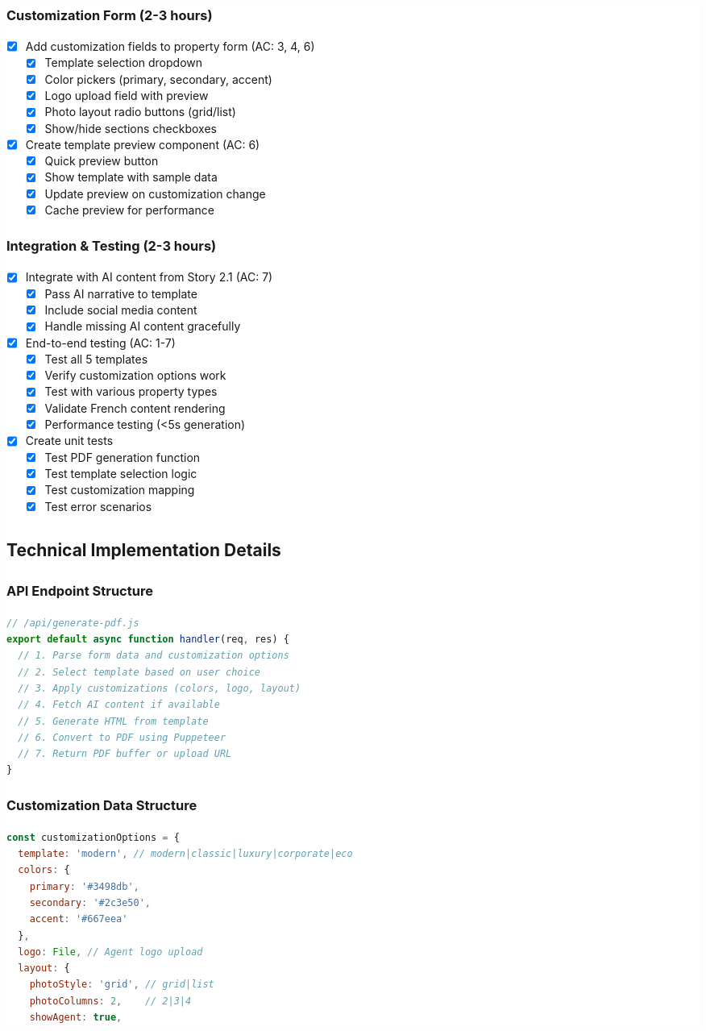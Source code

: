 ### Customization Form (2-3 hours)
- [x] Add customization fields to property form (AC: 3, 4, 6)
  - [x] Template selection dropdown
  - [x] Color pickers (primary, secondary, accent)
  - [x] Logo upload field with preview
  - [x] Photo layout radio buttons (grid/list)
  - [x] Show/hide sections checkboxes

- [x] Create template preview component (AC: 6)
  - [x] Quick preview button
  - [x] Show template with sample data
  - [x] Update preview on customization change
  - [x] Cache preview for performance

### Integration & Testing (2-3 hours)
- [x] Integrate with AI content from Story 2.1 (AC: 7)
  - [x] Pass AI narrative to template
  - [x] Include social media content
  - [x] Handle missing AI content gracefully

- [x] End-to-end testing (AC: 1-7)
  - [x] Test all 5 templates
  - [x] Verify customization options work
  - [x] Test with various property types
  - [x] Validate French content rendering
  - [x] Performance testing (<5s generation)

- [x] Create unit tests
  - [x] Test PDF generation function
  - [x] Test template selection logic
  - [x] Test customization mapping
  - [x] Test error scenarios

## Technical Implementation Details

### API Endpoint Structure
```javascript
// /api/generate-pdf.js
export default async function handler(req, res) {
  // 1. Parse form data and customization options
  // 2. Select template based on user choice
  // 3. Apply customizations (colors, logo, layout)
  // 4. Fetch AI content if available
  // 5. Generate HTML from template
  // 6. Convert to PDF using Puppeteer
  // 7. Return PDF buffer or upload URL
}
```

### Customization Data Structure
```javascript
const customizationOptions = {
  template: 'modern', // modern|classic|luxury|corporate|eco
  colors: {
    primary: '#3498db',
    secondary: '#2c3e50',
    accent: '#667eea'
  },
  logo: File, // Agent logo upload
  layout: {
    photoStyle: 'grid', // grid|list
    photoColumns: 2,    // 2|3|4
    showAgent: true,
```